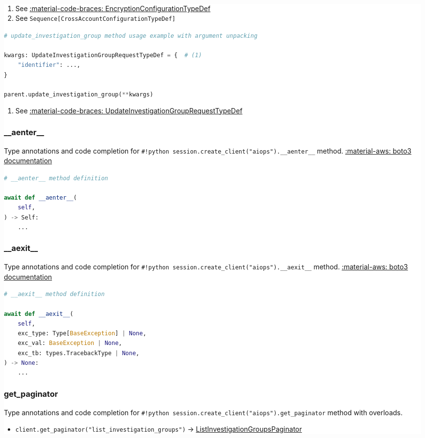 1. See [:material-code-braces: EncryptionConfigurationTypeDef](./type_defs.md#encryptionconfigurationtypedef)
2. See `Sequence[CrossAccountConfigurationTypeDef]`


```python
# update_investigation_group method usage example with argument unpacking

kwargs: UpdateInvestigationGroupRequestTypeDef = {  # (1)
    "identifier": ...,
}

parent.update_investigation_group(**kwargs)
```

1. See [:material-code-braces: UpdateInvestigationGroupRequestTypeDef](./type_defs.md#updateinvestigationgrouprequesttypedef)

### \_\_aenter\_\_



Type annotations and code completion for `#!python session.create_client("aiops").__aenter__` method.
[:material-aws: boto3 documentation](https://boto3.amazonaws.com/v1/documentation/api/latest/reference/services/aiops.html#AIOps.Client)

```python
# __aenter__ method definition

await def __aenter__(
    self,
) -> Self:
    ...
```


### \_\_aexit\_\_



Type annotations and code completion for `#!python session.create_client("aiops").__aexit__` method.
[:material-aws: boto3 documentation](https://boto3.amazonaws.com/v1/documentation/api/latest/reference/services/aiops.html#AIOps.Client)

```python
# __aexit__ method definition

await def __aexit__(
    self,
    exc_type: Type[BaseException] | None,
    exc_val: BaseException | None,
    exc_tb: types.TracebackType | None,
) -> None:
    ...
```




### get_paginator

Type annotations and code completion for `#!python session.create_client("aiops").get_paginator` method with overloads.

- `client.get_paginator("list_investigation_groups")` -> [ListInvestigationGroupsPaginator](./paginators.md#listinvestigationgroupspaginator)



